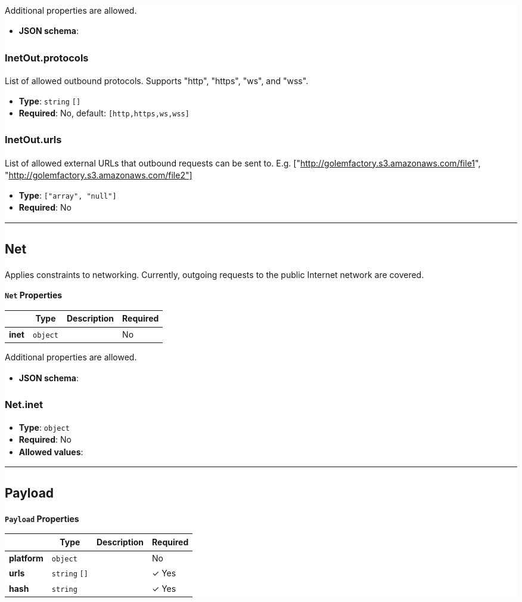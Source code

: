 Additional properties are allowed.

* **JSON schema**: 

### InetOut.protocols

List of allowed outbound protocols. Supports "http", "https", "ws", and "wss".

* **Type**: `string` `[]`
* **Required**: No, default: `[http,https,ws,wss]`

### InetOut.urls

List of allowed external URLs that outbound requests can be sent to. E.g. ["http://golemfactory.s3.amazonaws.com/file1", "http://golemfactory.s3.amazonaws.com/file2"]

* **Type**: `["array", "null"]`
* **Required**: No




---------------------------------------
<a name="reference-net"></a>
## Net

Applies constraints to networking. Currently, outgoing requests to the public Internet network are covered.

**`Net` Properties**

|   |Type|Description|Required|
|---|---|---|---|
|**inet**|`object`||No|

Additional properties are allowed.

* **JSON schema**: 

### Net.inet

* **Type**: `object`
* **Required**: No
* **Allowed values**:




---------------------------------------
<a name="reference-apppayload"></a>
## Payload

**`Payload` Properties**

|   |Type|Description|Required|
|---|---|---|---|
|**platform**|`object`||No|
|**urls**|`string` `[]`|| &#10003; Yes|
|**hash**|`string`|| &#10003; Yes|
